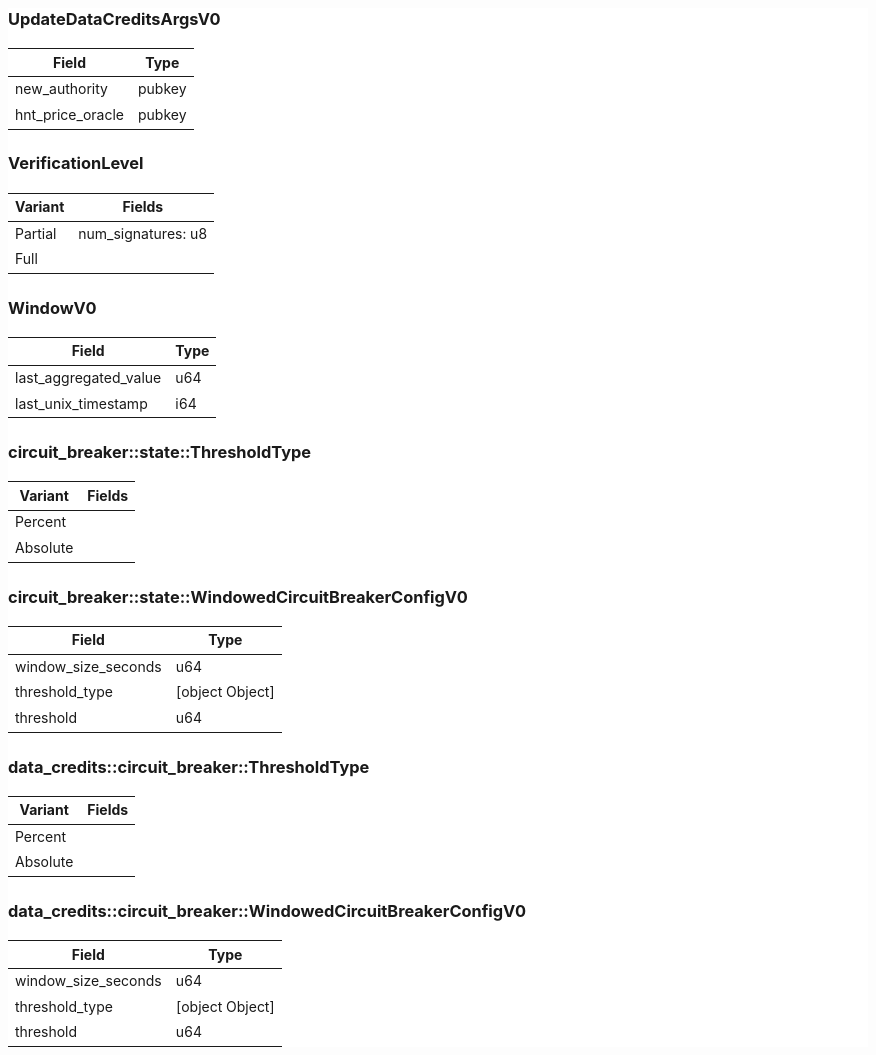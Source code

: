 ### UpdateDataCreditsArgsV0

| Field            | Type   |
| ---------------- | ------ |
| new_authority    | pubkey |
| hnt_price_oracle | pubkey |

### VerificationLevel

| Variant | Fields             |
| ------- | ------------------ |
| Partial | num_signatures: u8 |
| Full    |                    |

### WindowV0

| Field                 | Type |
| --------------------- | ---- |
| last_aggregated_value | u64  |
| last_unix_timestamp   | i64  |

### circuit_breaker::state::ThresholdType

| Variant  | Fields |
| -------- | ------ |
| Percent  |        |
| Absolute |        |

### circuit_breaker::state::WindowedCircuitBreakerConfigV0

| Field               | Type            |
| ------------------- | --------------- |
| window_size_seconds | u64             |
| threshold_type      | [object Object] |
| threshold           | u64             |

### data_credits::circuit_breaker::ThresholdType

| Variant  | Fields |
| -------- | ------ |
| Percent  |        |
| Absolute |        |

### data_credits::circuit_breaker::WindowedCircuitBreakerConfigV0

| Field               | Type            |
| ------------------- | --------------- |
| window_size_seconds | u64             |
| threshold_type      | [object Object] |
| threshold           | u64             |
